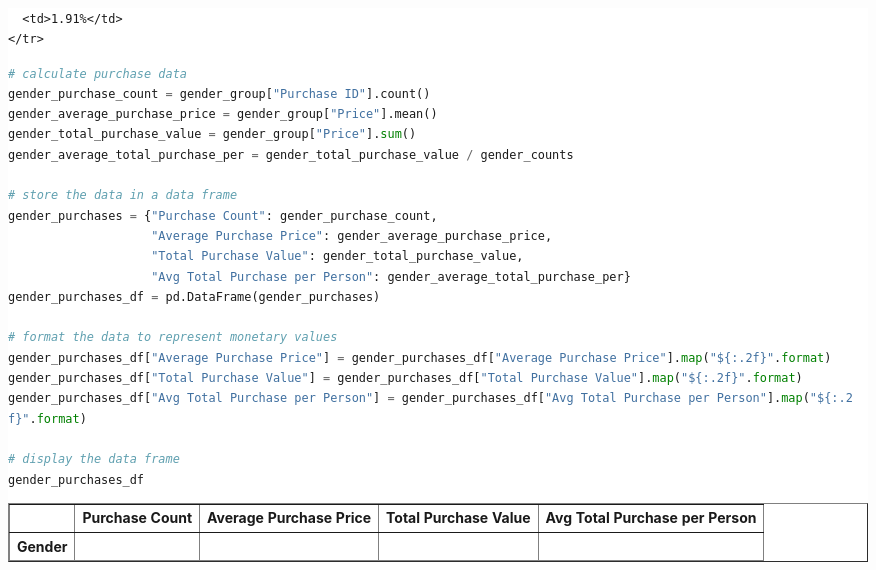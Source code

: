       <td>1.91%</td>
    </tr>
  </tbody>
</table>
</div>




```python
# calculate purchase data
gender_purchase_count = gender_group["Purchase ID"].count()
gender_average_purchase_price = gender_group["Price"].mean()
gender_total_purchase_value = gender_group["Price"].sum()
gender_average_total_purchase_per = gender_total_purchase_value / gender_counts

# store the data in a data frame
gender_purchases = {"Purchase Count": gender_purchase_count,
                    "Average Purchase Price": gender_average_purchase_price,
                    "Total Purchase Value": gender_total_purchase_value,
                    "Avg Total Purchase per Person": gender_average_total_purchase_per}
gender_purchases_df = pd.DataFrame(gender_purchases)

# format the data to represent monetary values
gender_purchases_df["Average Purchase Price"] = gender_purchases_df["Average Purchase Price"].map("${:.2f}".format)
gender_purchases_df["Total Purchase Value"] = gender_purchases_df["Total Purchase Value"].map("${:.2f}".format)
gender_purchases_df["Avg Total Purchase per Person"] = gender_purchases_df["Avg Total Purchase per Person"].map("${:.2f}".format)

# display the data frame
gender_purchases_df
```




<div>
<style scoped>
    .dataframe tbody tr th:only-of-type {
        vertical-align: middle;
    }

    .dataframe tbody tr th {
        vertical-align: top;
    }

    .dataframe thead th {
        text-align: right;
    }
</style>
<table border="1" class="dataframe">
  <thead>
    <tr style="text-align: right;">
      <th></th>
      <th>Purchase Count</th>
      <th>Average Purchase Price</th>
      <th>Total Purchase Value</th>
      <th>Avg Total Purchase per Person</th>
    </tr>
    <tr>
      <th>Gender</th>
      <th></th>
      <th></th>
      <th></th>
      <th></th>
    </tr>